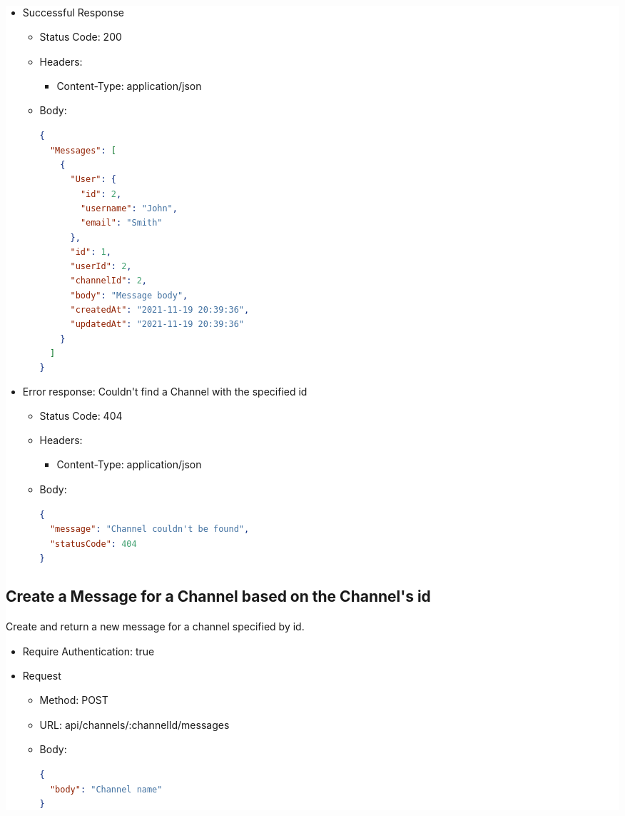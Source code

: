 - Successful Response

  - Status Code: 200
  - Headers:
    - Content-Type: application/json
  - Body:

    ```json
    {
      "Messages": [
        {
          "User": {
            "id": 2,
            "username": "John",
            "email": "Smith"
          },
          "id": 1,
          "userId": 2,
          "channelId": 2,
          "body": "Message body",
          "createdAt": "2021-11-19 20:39:36",
          "updatedAt": "2021-11-19 20:39:36"
        }
      ]
    }
    ```

- Error response: Couldn't find a Channel with the specified id

  - Status Code: 404
  - Headers:
    - Content-Type: application/json
  - Body:

    ```json
    {
      "message": "Channel couldn't be found",
      "statusCode": 404
    }
    ```

## Create a Message for a Channel based on the Channel's id

Create and return a new message for a channel specified by id.

- Require Authentication: true
- Request

  - Method: POST
  - URL: api/channels/:channelId/messages
  - Body:

    ```json
    {
      "body": "Channel name"
    }
    ```
